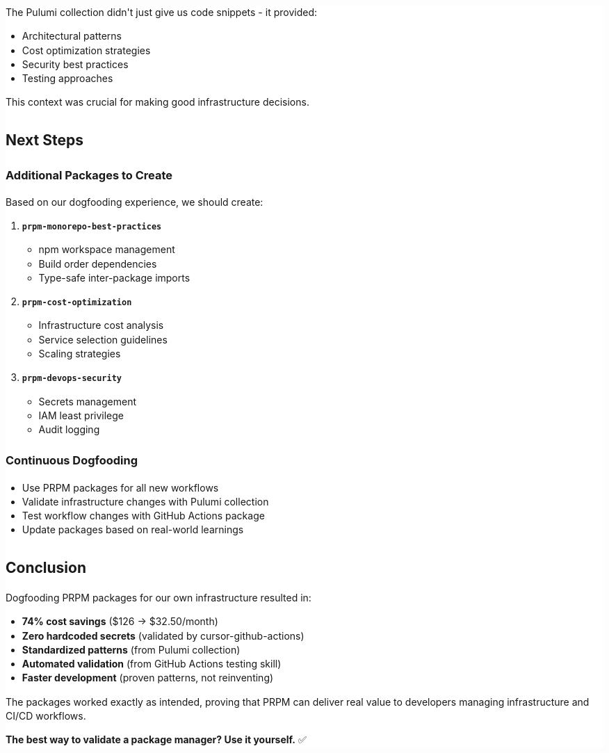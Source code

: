 The Pulumi collection didn't just give us code snippets - it provided:
- Architectural patterns
- Cost optimization strategies
- Security best practices
- Testing approaches

This context was crucial for making good infrastructure decisions.

## Next Steps

### Additional Packages to Create

Based on our dogfooding experience, we should create:

1. **`prpm-monorepo-best-practices`**
   - npm workspace management
   - Build order dependencies
   - Type-safe inter-package imports

2. **`prpm-cost-optimization`**
   - Infrastructure cost analysis
   - Service selection guidelines
   - Scaling strategies

3. **`prpm-devops-security`**
   - Secrets management
   - IAM least privilege
   - Audit logging

### Continuous Dogfooding

- Use PRPM packages for all new workflows
- Validate infrastructure changes with Pulumi collection
- Test workflow changes with GitHub Actions package
- Update packages based on real-world learnings

## Conclusion

Dogfooding PRPM packages for our own infrastructure resulted in:

- **74% cost savings** ($126 → $32.50/month)
- **Zero hardcoded secrets** (validated by cursor-github-actions)
- **Standardized patterns** (from Pulumi collection)
- **Automated validation** (from GitHub Actions testing skill)
- **Faster development** (proven patterns, not reinventing)

The packages worked exactly as intended, proving that PRPM can deliver real value to developers managing infrastructure and CI/CD workflows.

**The best way to validate a package manager? Use it yourself.** ✅

